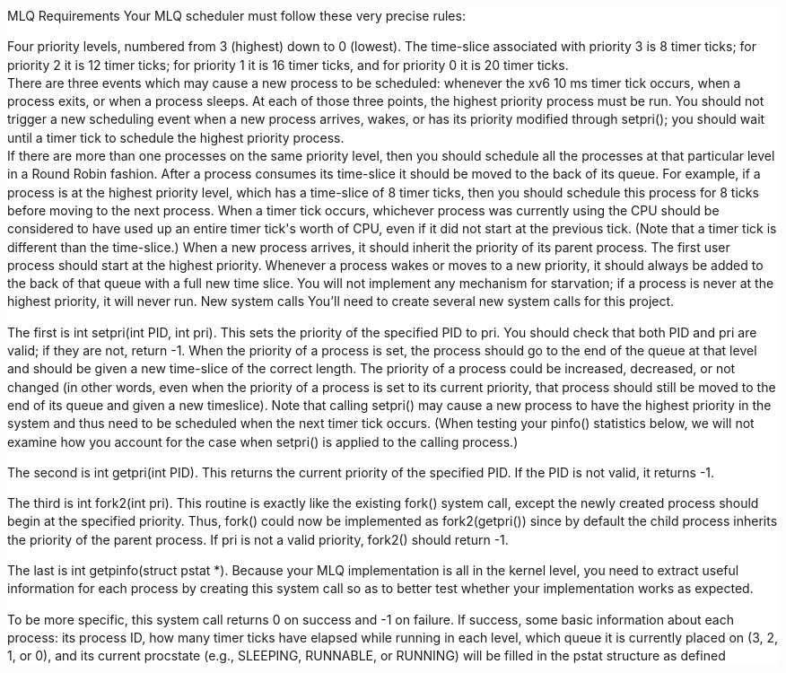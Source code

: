 MLQ Requirements
Your MLQ scheduler must follow these very precise rules:

Four priority levels, numbered from 3 (highest) down to 0 (lowest).
The time-slice associated with priority 3  is 8 timer ticks; for priority 2 it is 12 timer ticks; for priority 1 it is 16 timer ticks, and for priority 0 it is 20 timer ticks.  
There are three events which may cause a new process to be scheduled: whenever the xv6 10 ms timer tick occurs, when a process exits, or when a process sleeps.  At each of those three points, the highest priority process must be run.
You should not trigger a new scheduling event when a new process arrives, wakes, or has its priority modified through setpri(); you should wait until a timer tick to schedule the highest priority process.  
If there are more than one processes on the same priority level, then you should schedule all the processes at that particular level in a Round Robin fashion.  After a process consumes its time-slice it should be moved to the back of its queue.  For example, if a process is at the highest priority level, which has a time-slice of 8 timer ticks, then you should schedule this process for 8 ticks before moving to the next process.
When a timer tick occurs, whichever process was currently using the CPU should be considered to have used up an entire timer tick's worth of CPU, even if it did not start at the previous tick.  (Note that a timer tick is different than the time-slice.)
When a new process arrives, it should inherit the priority of its parent process.  The first user process should start at the highest priority.
Whenever a process wakes or moves to a new priority, it should always be added to the back of that queue with a full new time slice.
You will not implement any mechanism for starvation; if a process is never at the highest priority, it will never run.
New system calls
You’ll need to create several new system calls for this project.

The first is int setpri(int PID, int pri).  This sets the priority of the specified PID to pri.  You should check that both PID and pri are valid; if they are not, return -1.    When the priority of a process is set, the process should go to the end of the queue at that level and should be given a new time-slice of the correct length.   The priority of a process could be increased, decreased, or not changed (in other words, even when the priority of a process is set to its current priority, that process should still be moved to the end of its queue and given a new timeslice).    Note that calling setpri() may cause a new process to have the highest priority in the system and thus need to be scheduled when the next timer tick occurs.   (When testing your pinfo() statistics below, we will not examine how you account for the case when setpri() is applied to the calling process.)

The second is int getpri(int PID).  This returns the current priority of the specified PID.  If the PID is not valid, it returns -1.

The third is int fork2(int pri).  This routine is exactly like the existing fork() system call, except the newly created process should begin at the specified priority.   Thus, fork() could now be implemented as fork2(getpri()) since by default the child process inherits the priority of the parent process.  If pri is not a valid priority, fork2() should return -1.

The last is int getpinfo(struct pstat *).   Because your MLQ implementation is all in the kernel level, you need to extract useful information for each process by creating this system call so as to better test whether your implementation works as expected.

To be more specific, this system call returns 0 on success and -1 on failure. If success, some basic information about each process: its process ID, how many timer ticks have elapsed while running in each level, which queue it is currently placed on (3, 2, 1, or 0), and its current procstate (e.g., SLEEPING, RUNNABLE, or RUNNING) will be filled in the pstat structure as defined

